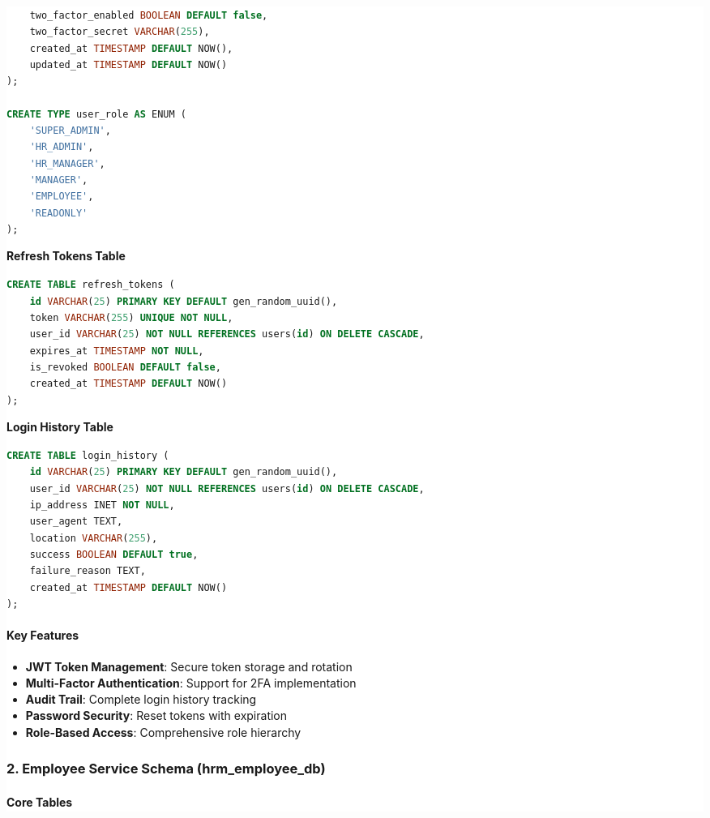 ```sql
    two_factor_enabled BOOLEAN DEFAULT false,
    two_factor_secret VARCHAR(255),
    created_at TIMESTAMP DEFAULT NOW(),
    updated_at TIMESTAMP DEFAULT NOW()
);

CREATE TYPE user_role AS ENUM (
    'SUPER_ADMIN',
    'HR_ADMIN', 
    'HR_MANAGER',
    'MANAGER',
    'EMPLOYEE',
    'READONLY'
);
```

**Refresh Tokens Table**
```sql
CREATE TABLE refresh_tokens (
    id VARCHAR(25) PRIMARY KEY DEFAULT gen_random_uuid(),
    token VARCHAR(255) UNIQUE NOT NULL,
    user_id VARCHAR(25) NOT NULL REFERENCES users(id) ON DELETE CASCADE,
    expires_at TIMESTAMP NOT NULL,
    is_revoked BOOLEAN DEFAULT false,
    created_at TIMESTAMP DEFAULT NOW()
);
```

**Login History Table**
```sql
CREATE TABLE login_history (
    id VARCHAR(25) PRIMARY KEY DEFAULT gen_random_uuid(),
    user_id VARCHAR(25) NOT NULL REFERENCES users(id) ON DELETE CASCADE,
    ip_address INET NOT NULL,
    user_agent TEXT,
    location VARCHAR(255),
    success BOOLEAN DEFAULT true,
    failure_reason TEXT,
    created_at TIMESTAMP DEFAULT NOW()
);
```

#### Key Features
- **JWT Token Management**: Secure token storage and rotation
- **Multi-Factor Authentication**: Support for 2FA implementation
- **Audit Trail**: Complete login history tracking
- **Password Security**: Reset tokens with expiration
- **Role-Based Access**: Comprehensive role hierarchy

### 2. Employee Service Schema (hrm_employee_db)

#### Core Tables
